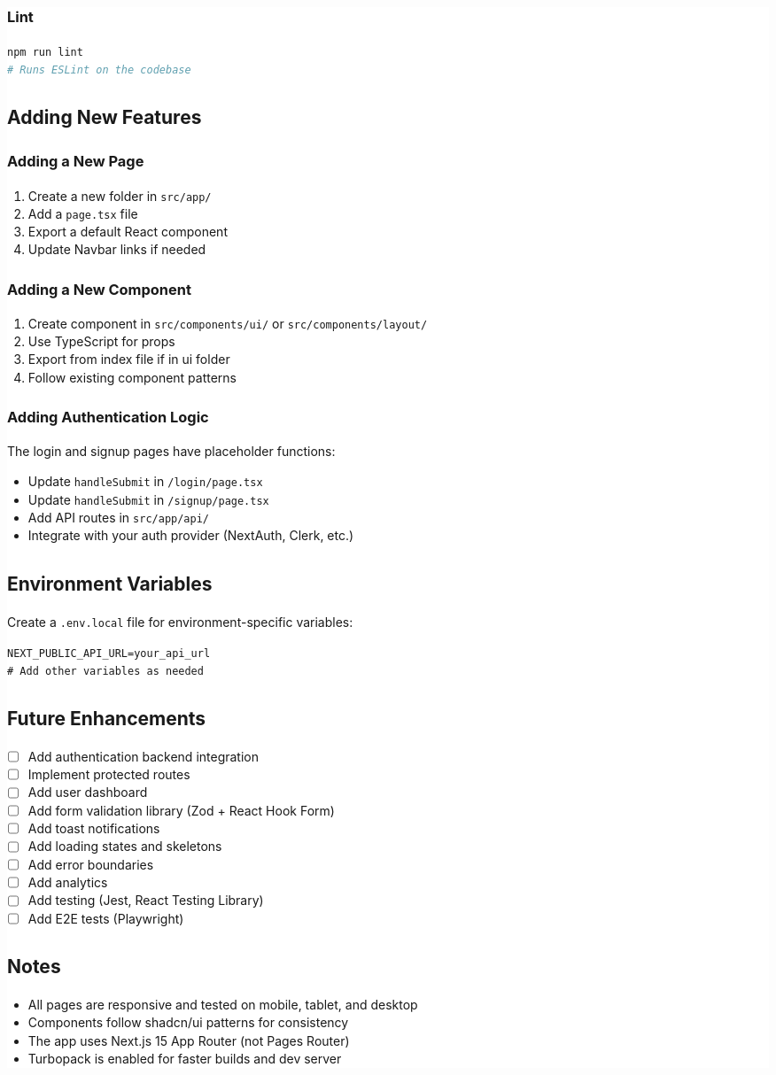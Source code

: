 ### Lint
```bash
npm run lint
# Runs ESLint on the codebase
```

## Adding New Features

### Adding a New Page
1. Create a new folder in `src/app/`
2. Add a `page.tsx` file
3. Export a default React component
4. Update Navbar links if needed

### Adding a New Component
1. Create component in `src/components/ui/` or `src/components/layout/`
2. Use TypeScript for props
3. Export from index file if in ui folder
4. Follow existing component patterns

### Adding Authentication Logic
The login and signup pages have placeholder functions:
- Update `handleSubmit` in `/login/page.tsx`
- Update `handleSubmit` in `/signup/page.tsx`
- Add API routes in `src/app/api/`
- Integrate with your auth provider (NextAuth, Clerk, etc.)

## Environment Variables
Create a `.env.local` file for environment-specific variables:
```env
NEXT_PUBLIC_API_URL=your_api_url
# Add other variables as needed
```

## Future Enhancements
- [ ] Add authentication backend integration
- [ ] Implement protected routes
- [ ] Add user dashboard
- [ ] Add form validation library (Zod + React Hook Form)
- [ ] Add toast notifications
- [ ] Add loading states and skeletons
- [ ] Add error boundaries
- [ ] Add analytics
- [ ] Add testing (Jest, React Testing Library)
- [ ] Add E2E tests (Playwright)

## Notes
- All pages are responsive and tested on mobile, tablet, and desktop
- Components follow shadcn/ui patterns for consistency
- The app uses Next.js 15 App Router (not Pages Router)
- Turbopack is enabled for faster builds and dev server
